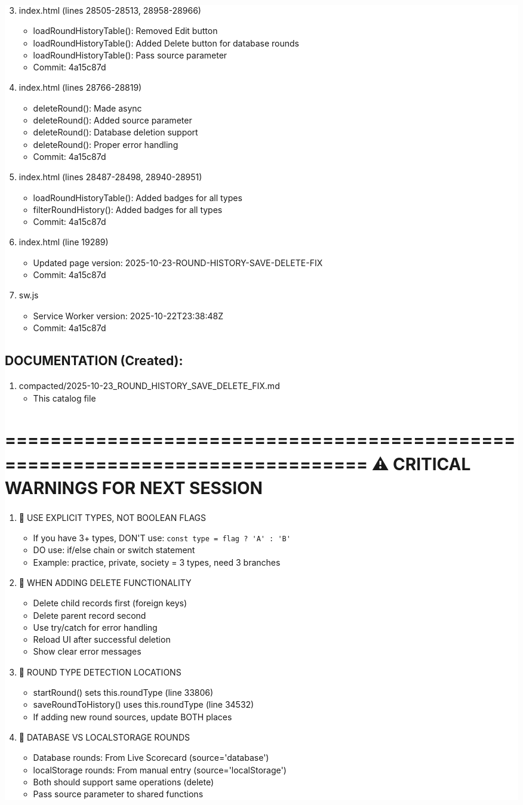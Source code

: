 3. index.html (lines 28505-28513, 28958-28966)
   - loadRoundHistoryTable(): Removed Edit button
   - loadRoundHistoryTable(): Added Delete button for database rounds
   - loadRoundHistoryTable(): Pass source parameter
   - Commit: 4a15c87d

4. index.html (lines 28766-28819)
   - deleteRound(): Made async
   - deleteRound(): Added source parameter
   - deleteRound(): Database deletion support
   - deleteRound(): Proper error handling
   - Commit: 4a15c87d

5. index.html (lines 28487-28498, 28940-28951)
   - loadRoundHistoryTable(): Added badges for all types
   - filterRoundHistory(): Added badges for all types
   - Commit: 4a15c87d

6. index.html (line 19289)
   - Updated page version: 2025-10-23-ROUND-HISTORY-SAVE-DELETE-FIX
   - Commit: 4a15c87d

7. sw.js
   - Service Worker version: 2025-10-22T23:38:48Z
   - Commit: 4a15c87d

DOCUMENTATION (Created):
-------------------------
1. compacted/2025-10-23_ROUND_HISTORY_SAVE_DELETE_FIX.md
   - This catalog file

=============================================================================
⚠️ CRITICAL WARNINGS FOR NEXT SESSION
=============================================================================

1. 🚨 USE EXPLICIT TYPES, NOT BOOLEAN FLAGS
   - If you have 3+ types, DON'T use: `const type = flag ? 'A' : 'B'`
   - DO use: if/else chain or switch statement
   - Example: practice, private, society = 3 types, need 3 branches

2. 🚨 WHEN ADDING DELETE FUNCTIONALITY
   - Delete child records first (foreign keys)
   - Delete parent record second
   - Use try/catch for error handling
   - Reload UI after successful deletion
   - Show clear error messages

3. 🚨 ROUND TYPE DETECTION LOCATIONS
   - startRound() sets this.roundType (line 33806)
   - saveRoundToHistory() uses this.roundType (line 34532)
   - If adding new round sources, update BOTH places

4. 🚨 DATABASE VS LOCALSTORAGE ROUNDS
   - Database rounds: From Live Scorecard (source='database')
   - localStorage rounds: From manual entry (source='localStorage')
   - Both should support same operations (delete)
   - Pass source parameter to shared functions
